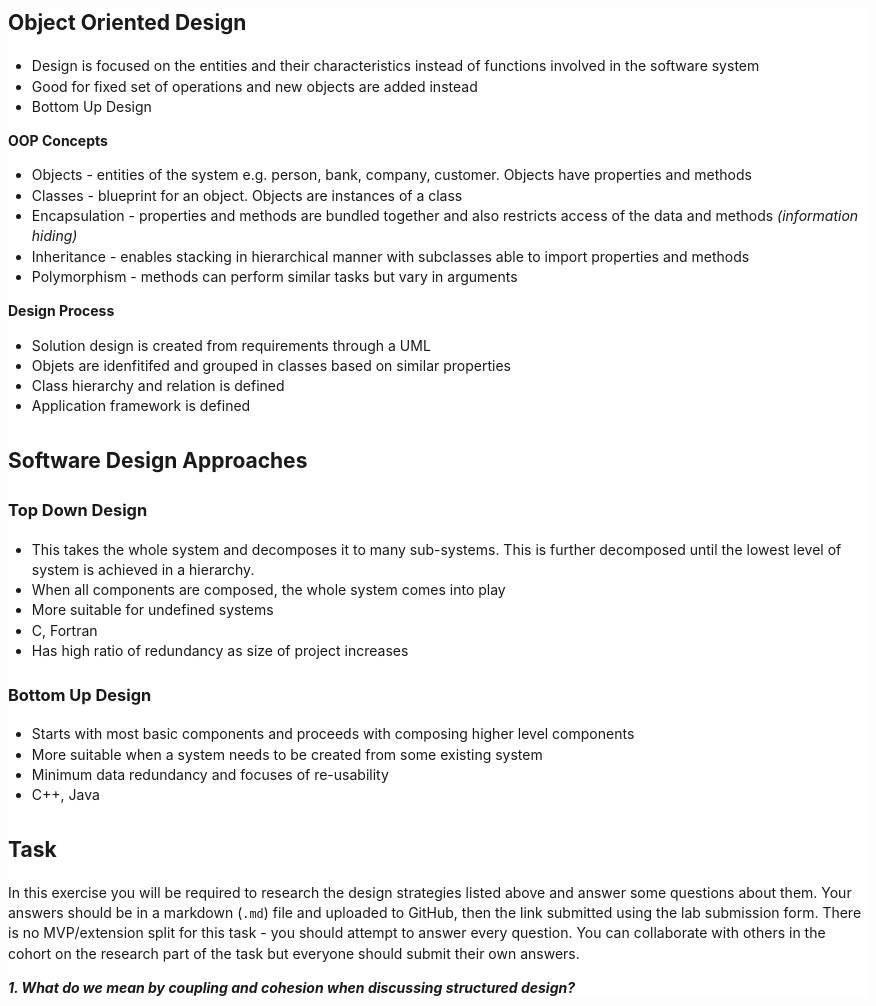 ## Object Oriented Design

- Design is focused on the entities and their characteristics instead of functions involved in the software system
- Good for fixed set of operations and new objects are added instead
- Bottom Up Design

**OOP Concepts**

- Objects - entities of the system e.g. person, bank, company, customer. Objects have properties and methods
- Classes - blueprint for an object. Objects are instances of a class
- Encapsulation - properties and methods are bundled together and also restricts access of the data and methods *(information hiding)*
- Inheritance - enables stacking in hierarchical manner with subclasses able to import properties and methods
- Polymorphism - methods can perform similar tasks but vary in arguments

**Design Process**
* Solution design is created from requirements through a UML
* Objets are idenfitifed and grouped in classes based on similar properties
* Class hierarchy and relation is defined
* Application framework is defined

## Software Design Approaches

### Top Down Design

- This takes the whole system and decomposes it to many sub-systems. This is further decomposed until the lowest level of system is achieved in a hierarchy. 
- When all components are composed, the whole system comes into play
- More suitable for undefined systems
- C, Fortran
- Has high ratio of redundancy as size of project increases

### Bottom Up Design

- Starts with most basic components and proceeds with composing higher level components
- More suitable when a system needs to be created from some existing system
- Minimum data redundancy and focuses of re-usability
- C++, Java

## Task

In this exercise you will be required to research the design strategies listed above and answer some questions about them. Your answers should be in a markdown (`.md`) file and uploaded to GitHub, then the link submitted using the lab submission form. There is no MVP/extension split for this task - you should attempt to answer every question. You can collaborate with others in the cohort on the research part of the task but everyone should submit their own answers.


***1. What do we mean by **coupling** and **cohesion** when discussing structured design?***
